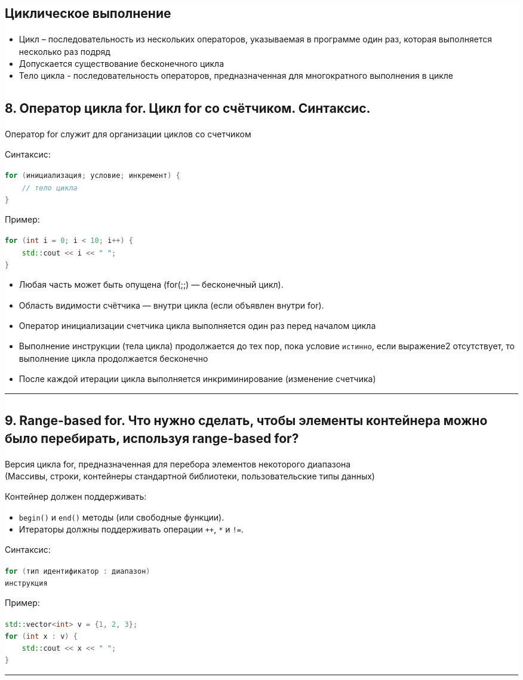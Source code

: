 
## Циклическое выполнение
- Цикл – последовательность из нескольких операторов, указываемая в программе один раз, которая выполняется несколько раз подряд
- Допускается существование бесконечного цикла
- Тело цикла - последовательность операторов, предназначенная для многократного выполнения в цикле

## 8. Оператор цикла for. Цикл for со счётчиком. Синтаксис.
Оператор for служит для организации циклов со счетчиком

Синтаксис:
```c++
for (инициализация; условие; инкремент) {
    // тело цикла
}
```

Пример:
```c++
for (int i = 0; i < 10; i++) {
    std::cout << i << " ";
}
```

- Любая часть может быть опущена (for(;;) — бесконечный цикл).
- Область видимости счётчика — внутри цикла (если объявлен внутри for).


- Оператор инициализации счетчика цикла выполняется один раз перед началом цикла <br>
- Выполнение инструкции (тела цикла) продолжается до тех пор, пока условие `истинно`, если выражение2 отсутствует, то выполнение цикла продолжается бесконечно
- После каждой итерации цикла выполняется инкриминирование (изменение счетчика)

---

## 9. Range-based for. Что нужно сделать, чтобы элементы контейнера можно было перебирать, используя range-based for?
Версия цикла for, предназначенная для перебора элементов некоторого диапазона <br>
(Массивы, строки, контейнеры стандартной библиотеки, пользовательские типы данных)

Контейнер должен поддерживать:
- `begin()` и `end()` методы (или свободные функции).
- Итераторы должны поддерживать операции `++`, `*` и `!=`.

Синтаксис:
```c++
for (тип идентификатор : диапазон)
инструкция
```

Пример:
```c++
std::vector<int> v = {1, 2, 3};
for (int x : v) {
    std::cout << x << " ";
}
```

---